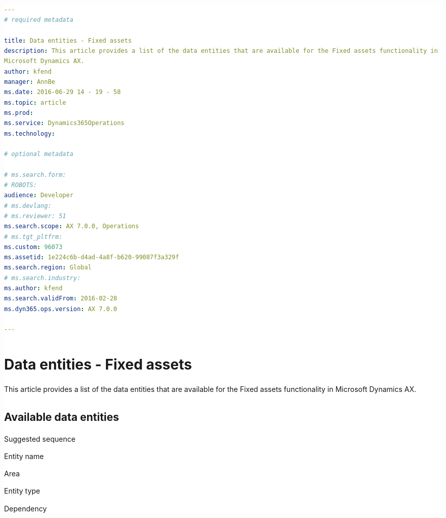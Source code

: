 ```yaml
---
# required metadata

title: Data entities - Fixed assets
description: This article provides a list of the data entities that are available for the Fixed assets functionality in Microsoft Dynamics AX.
author: kfend
manager: AnnBe
ms.date: 2016-06-29 14 - 19 - 58
ms.topic: article
ms.prod: 
ms.service: Dynamics365Operations
ms.technology: 

# optional metadata

# ms.search.form: 
# ROBOTS: 
audience: Developer
# ms.devlang: 
# ms.reviewer: 51
ms.search.scope: AX 7.0.0, Operations
# ms.tgt_pltfrm: 
ms.custom: 96073
ms.assetid: 1e224c6b-d4ad-4a8f-b620-99087f3a329f
ms.search.region: Global
# ms.search.industry: 
ms.author: kfend
ms.search.validFrom: 2016-02-28
ms.dyn365.ops.version: AX 7.0.0

---
```


# Data entities - Fixed assets

This article provides a list of the data entities that are available for the Fixed assets functionality in Microsoft Dynamics AX.

Available data entities
-----------------------

Suggested sequence

Entity name

Area

Entity type

Dependency
